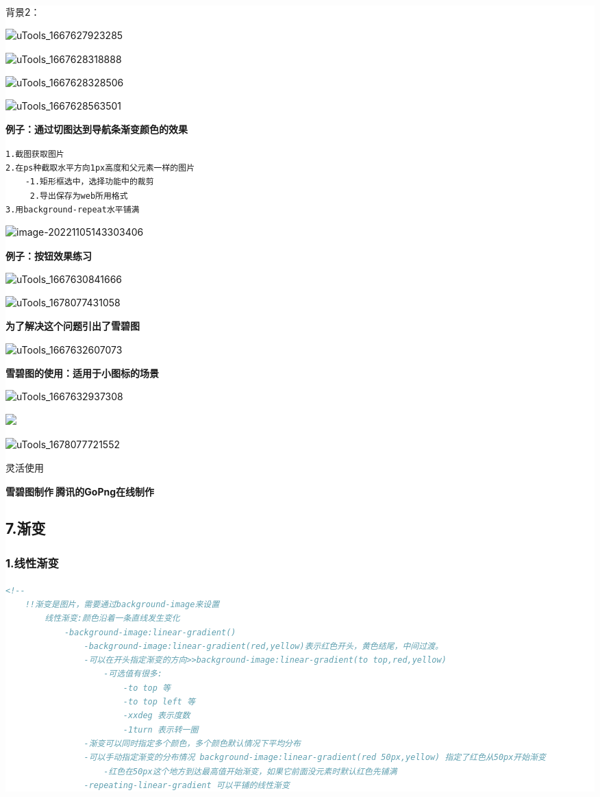 背景2：

![uTools_1667627923285](https://ttqblogimg.oss-cn-beijing.aliyuncs.com/uTools_1667627923285.png)

![uTools_1667628318888](https://ttqblogimg.oss-cn-beijing.aliyuncs.com/uTools_1667628318888.png)

![uTools_1667628328506](https://ttqblogimg.oss-cn-beijing.aliyuncs.com/uTools_1667628328506.png)

![uTools_1667628563501](https://ttqblogimg.oss-cn-beijing.aliyuncs.com/uTools_1667628563501.png)

**例子：通过切图达到导航条渐变颜色的效果**

```html
1.截图获取图片
2.在ps种截取水平方向1px高度和父元素一样的图片
	-1.矩形框选中，选择功能中的裁剪
	 2.导出保存为web所用格式
3.用background-repeat水平铺满
```

![image-20221105143303406](https://ttqblogimg.oss-cn-beijing.aliyuncs.com/image-20221105143303406.png)

**例子：按钮效果练习**

![uTools_1667630841666](https://ttqblogimg.oss-cn-beijing.aliyuncs.com/uTools_1667630841666.png)

![uTools_1678077431058](https://ttqblogimg.oss-cn-beijing.aliyuncs.com/uTools_1678077431058.png)

**为了解决这个问题引出了雪碧图**

![uTools_1667632607073](https://ttqblogimg.oss-cn-beijing.aliyuncs.com/uTools_1667632607073.png)

**雪碧图的使用：适用于小图标的场景**

![uTools_1667632937308](https://ttqblogimg.oss-cn-beijing.aliyuncs.com/uTools_1667632937308.png)

![](https://ttqblogimg.oss-cn-beijing.aliyuncs.com/uTools_1678077561071.png)

![uTools_1678077721552](https://ttqblogimg.oss-cn-beijing.aliyuncs.com/uTools_1678077721552.png)

灵活使用

**雪碧图制作   腾讯的GoPng在线制作**



## 7.渐变

### 1.线性渐变

```html
<!--
	!!渐变是图片，需要通过background-image来设置
		线性渐变:颜色沿着一条直线发生变化
			-background-image:linear-gradient()
				-background-image:linear-gradient(red,yellow)表示红色开头，黄色结尾，中间过渡。
				-可以在开头指定渐变的方向>>background-image:linear-gradient(to top,red,yellow)
					-可选值有很多:
						-to top 等
						-to top left 等
						-xxdeg 表示度数
						-1turn 表示转一圈
				-渐变可以同时指定多个颜色，多个颜色默认情况下平均分布
				-可以手动指定渐变的分布情况 background-image:linear-gradient(red 50px,yellow) 指定了红色从50px开始渐变
					-红色在50px这个地方到达最高值开始渐变，如果它前面没元素时默认红色先铺满
				-repeating-linear-gradient 可以平铺的线性渐变
```
